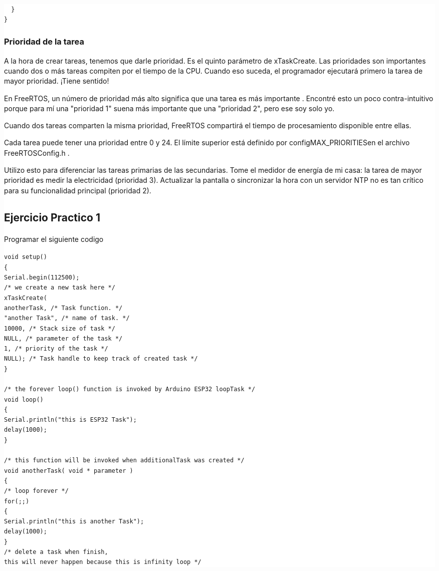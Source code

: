 ```
  }
}
```
### Prioridad de la tarea
A la hora de crear tareas, tenemos que darle prioridad. Es el quinto parámetro de xTaskCreate. Las prioridades son importantes cuando
 dos o más tareas compiten por el tiempo de la CPU. Cuando eso suceda, el programador ejecutará primero la tarea de mayor prioridad.
  ¡Tiene sentido!

En FreeRTOS, un número de prioridad más alto significa que una tarea es más importante . Encontré esto un poco contra-intuitivo 
porque para mí una "prioridad 1" suena más importante que una "prioridad 2", pero ese soy solo yo.

Cuando dos tareas comparten la misma prioridad, FreeRTOS compartirá el tiempo de procesamiento disponible entre ellas.

Cada tarea puede tener una prioridad entre 0 y 24. El límite superior está definido por configMAX_PRIORITIESen el archivo 
FreeRTOSConfig.h .

Utilizo esto para diferenciar las tareas primarias de las secundarias. Tome el medidor de energía de mi casa: la tarea de mayor 
prioridad es medir la electricidad (prioridad 3). Actualizar la pantalla o sincronizar la hora con un servidor NTP no es tan crítico 
para su funcionalidad principal (prioridad 2).



## Ejercicio Practico 1 

Programar el siguiente codigo 


```
void setup()
{
Serial.begin(112500);
/* we create a new task here */
xTaskCreate(
anotherTask, /* Task function. */
"another Task", /* name of task. */
10000, /* Stack size of task */
NULL, /* parameter of the task */
1, /* priority of the task */
NULL); /* Task handle to keep track of created task */
}
 
/* the forever loop() function is invoked by Arduino ESP32 loopTask */
void loop()
{
Serial.println("this is ESP32 Task");
delay(1000);
}
 
/* this function will be invoked when additionalTask was created */
void anotherTask( void * parameter )
{
/* loop forever */
for(;;)
{
Serial.println("this is another Task");
delay(1000);
}
/* delete a task when finish,
this will never happen because this is infinity loop */
```